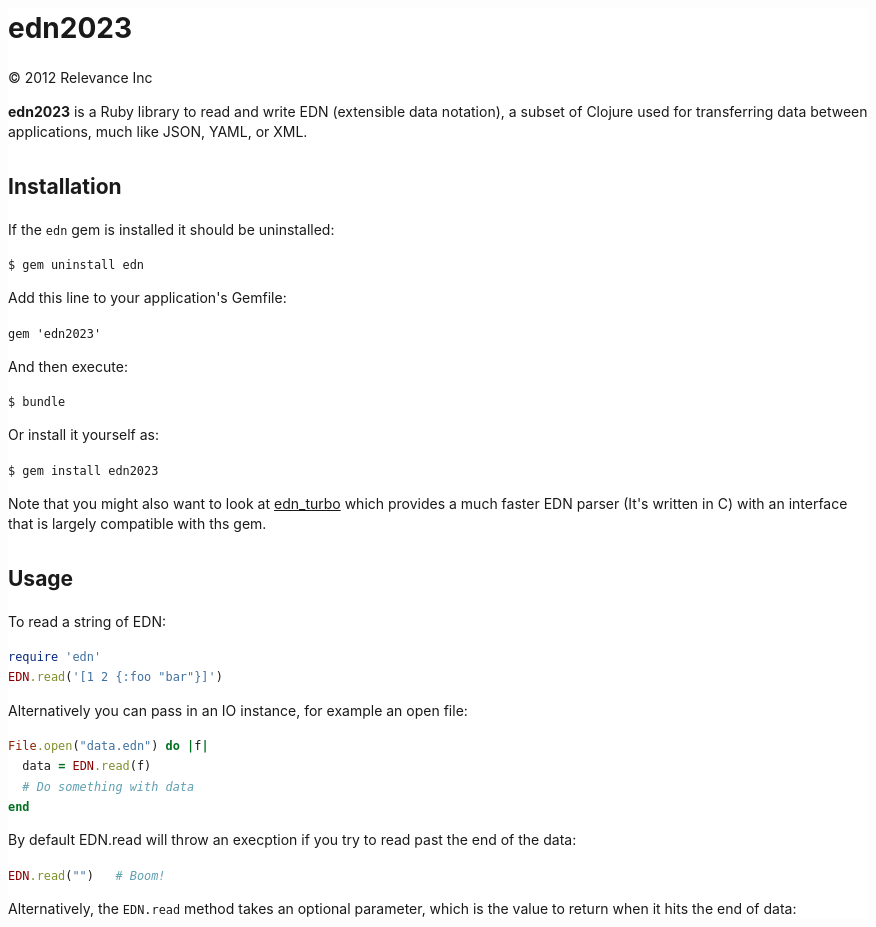 # edn2023

&copy; 2012 Relevance Inc

**edn2023** is a Ruby library to read and write EDN (extensible data notation), a subset of Clojure used for transferring data between applications, much like JSON, YAML, or XML.

## Installation

If the `edn` gem is installed it should be uninstalled:

    $ gem uninstall edn

Add this line to your application's Gemfile:

    gem 'edn2023'

And then execute:

    $ bundle

Or install it yourself as:

    $ gem install edn2023


Note that you might also want to look at [edn_turbo](https://github.com/edporras/edn_turbo)
which provides a much faster EDN parser (It's written in C) with an interface that is largely compatible
with ths gem.

## Usage

To read a string of EDN:

```ruby
require 'edn'
EDN.read('[1 2 {:foo "bar"}]')
```

Alternatively you can pass in an IO instance, for
example an open file:

```ruby
File.open("data.edn") do |f|
  data = EDN.read(f)
  # Do something with data
end
```

By default EDN.read will throw an execption
if you try to read past the end of the data:

```ruby
EDN.read("")   # Boom!
```

Alternatively, the `EDN.read` method takes an optional
parameter, which is the value to return
when it hits the end of data:


[edn]: https://github.com/edn-format/edn
[README]: https://github.com/edn-format/edn/blob/master/README.md
